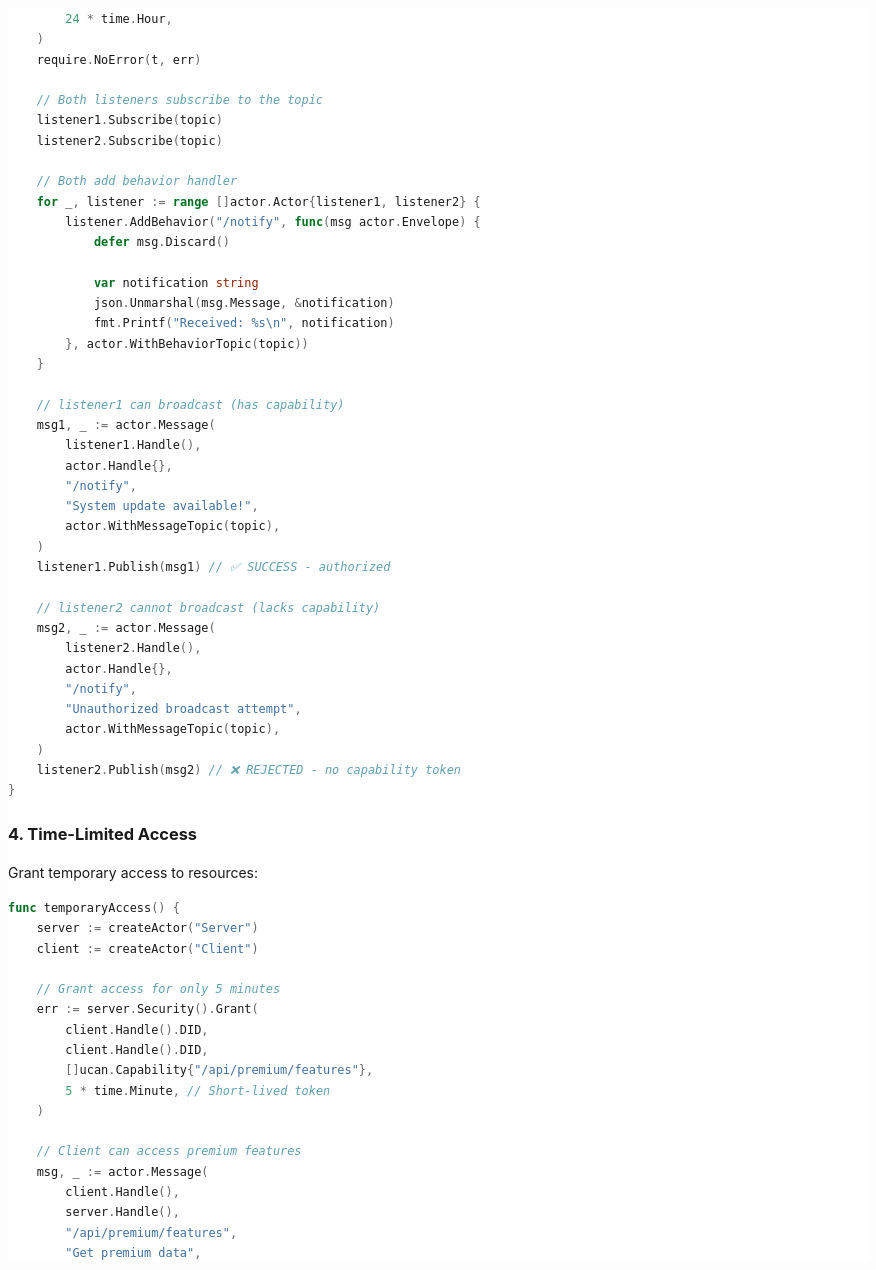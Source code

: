 ```go
        24 * time.Hour,
    )
    require.NoError(t, err)
    
    // Both listeners subscribe to the topic
    listener1.Subscribe(topic)
    listener2.Subscribe(topic)
    
    // Both add behavior handler
    for _, listener := range []actor.Actor{listener1, listener2} {
        listener.AddBehavior("/notify", func(msg actor.Envelope) {
            defer msg.Discard()
            
            var notification string
            json.Unmarshal(msg.Message, &notification)
            fmt.Printf("Received: %s\n", notification)
        }, actor.WithBehaviorTopic(topic))
    }
    
    // listener1 can broadcast (has capability)
    msg1, _ := actor.Message(
        listener1.Handle(),
        actor.Handle{},
        "/notify",
        "System update available!",
        actor.WithMessageTopic(topic),
    )
    listener1.Publish(msg1) // ✅ SUCCESS - authorized
    
    // listener2 cannot broadcast (lacks capability)
    msg2, _ := actor.Message(
        listener2.Handle(),
        actor.Handle{},
        "/notify",
        "Unauthorized broadcast attempt",
        actor.WithMessageTopic(topic),
    )
    listener2.Publish(msg2) // ❌ REJECTED - no capability token
}
```

### 4. Time-Limited Access

Grant temporary access to resources:

```go
func temporaryAccess() {
    server := createActor("Server")
    client := createActor("Client")
    
    // Grant access for only 5 minutes
    err := server.Security().Grant(
        client.Handle().DID,
        client.Handle().DID,
        []ucan.Capability{"/api/premium/features"},
        5 * time.Minute, // Short-lived token
    )
    
    // Client can access premium features
    msg, _ := actor.Message(
        client.Handle(),
        server.Handle(),
        "/api/premium/features",
        "Get premium data",
```